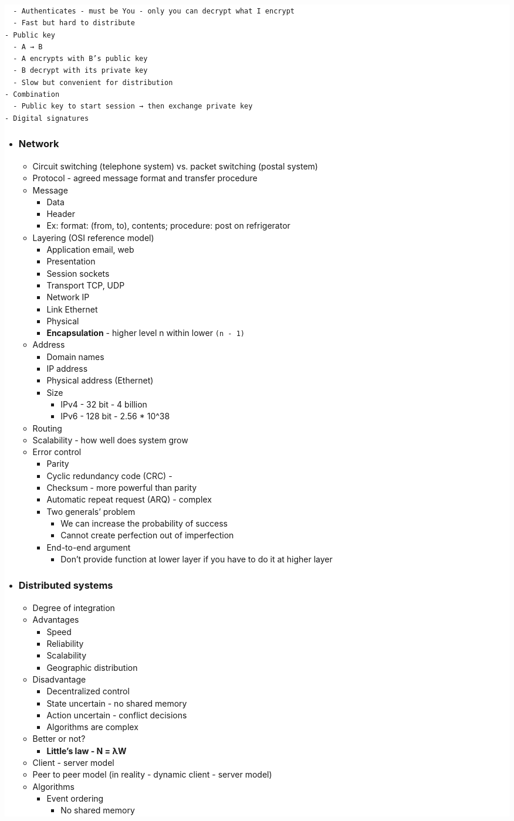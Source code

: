       - Authenticates - must be You - only you can decrypt what I encrypt
      - Fast but hard to distribute
    - Public key
      - A → B
      - A encrypts with B’s public key
      - B decrypt with its private key
      - Slow but convenient for distribution
    - Combination
      - Public key to start session → then exchange private key
    - Digital signatures
- ### Network
  - Circuit switching (telephone system) vs. packet switching (postal system)
  - Protocol - agreed message format and transfer procedure
  - Message
    - Data
    - Header
    - Ex: format: (from, to), contents; procedure: post on refrigerator
  - Layering (OSI reference model)
    - Application		email, web
    - Presentation		
    - Session		sockets
    - Transport		TCP, UDP
    - Network		IP
    - Link			Ethernet
    - Physical
    - **Encapsulation** - higher level n within lower `(n - 1)`
  - Address
    - Domain names
    - IP address
    - Physical address (Ethernet)
    - Size
      - IPv4 - 32 bit - 4 billion
      - IPv6 - 128 bit - 2.56 * 10^38
  - Routing 
  - Scalability - how well does system grow
  - Error control
    - Parity
    - Cyclic redundancy code (CRC) - 
    - Checksum - more powerful than parity
    - Automatic repeat request (ARQ) - complex
    - Two generals’ problem
      - We can increase the probability of success
      - Cannot create perfection out of imperfection
    - End-to-end argument
      - Don’t provide function at lower layer if you have to do it at higher layer
- ### Distributed systems
  - Degree of integration
  - Advantages
    - Speed
    - Reliability
    - Scalability 
    - Geographic distribution
  - Disadvantage
    - Decentralized control
    - State uncertain - no shared memory
    - Action uncertain - conflict decisions
    - Algorithms are complex
  - Better or not?
    - **Little’s law - N = λW**
  - Client - server model
  - Peer to peer model (in reality - dynamic client - server model)
  - Algorithms
    - Event ordering
      - No shared memory